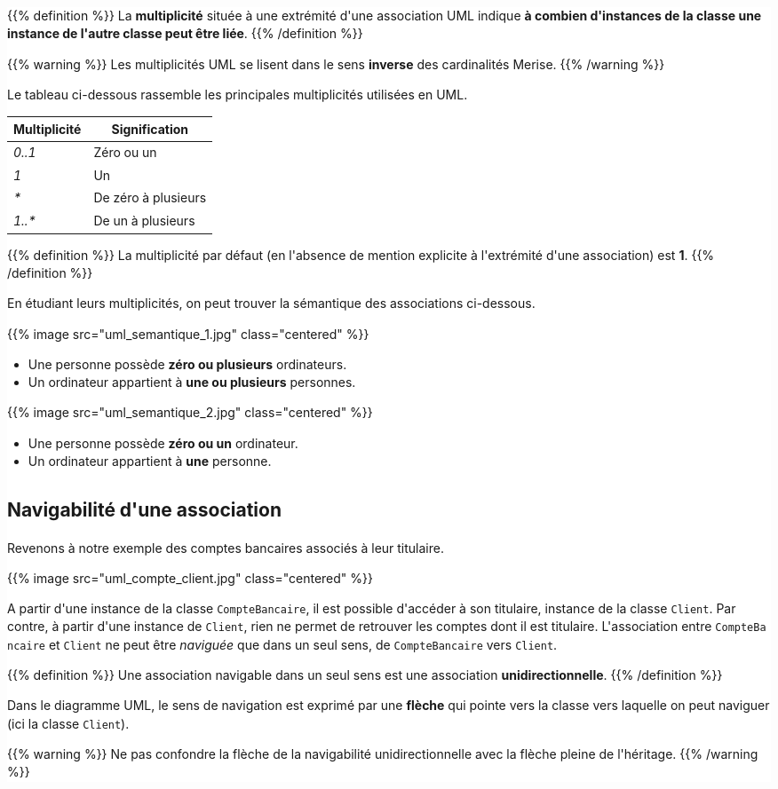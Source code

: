 {{% definition %}}
La **multiplicité** située à une extrémité d'une association UML indique **à combien d'instances de la classe une instance de l'autre classe peut être liée**.
{{% /definition %}}

{{% warning %}}
Les multiplicités UML se lisent dans le sens **inverse** des cardinalités Merise.
{{% /warning %}}

Le tableau ci-dessous rassemble les principales multiplicités utilisées en UML.

| Multiplicité | Signification |
|--------------|---------------|
| *0..1* | Zéro ou un |
| *1* | Un |
| *\** | De zéro à plusieurs |
| *1..\** | De un à plusieurs |

{{% definition %}}
La multiplicité par défaut (en l'absence de mention explicite à l'extrémité d'une association) est **1**.
{{% /definition %}}

En étudiant leurs multiplicités, on peut trouver la sémantique des associations ci-dessous.

{{% image src="uml_semantique_1.jpg" class="centered" %}}

* Une personne possède **zéro ou plusieurs** ordinateurs.
* Un ordinateur appartient à **une ou plusieurs** personnes.

{{% image src="uml_semantique_2.jpg" class="centered" %}}

* Une personne possède **zéro ou un** ordinateur.
* Un ordinateur appartient à **une** personne.

Navigabilité d'une association
------------------------------

Revenons à notre exemple des comptes bancaires associés à leur titulaire.

{{% image src="uml_compte_client.jpg" class="centered" %}}

A partir d'une instance de la classe `CompteBancaire`, il est possible d'accéder à son titulaire, instance de la classe `Client`. Par contre, à partir d'une instance de `Client`, rien ne permet de retrouver les comptes dont il est titulaire. L'association entre `CompteBancaire` et `Client` ne peut être *naviguée* que dans un seul sens, de `CompteBancaire` vers `Client`.

{{% definition %}}
Une association navigable dans un seul sens est une association **unidirectionnelle**.
{{% /definition %}}

Dans le diagramme UML, le sens de navigation est exprimé par une **flèche** qui pointe vers la classe vers laquelle on peut naviguer (ici la classe `Client`).

{{% warning %}}
Ne pas confondre la flèche de la navigabilité unidirectionnelle avec la flèche pleine de l'héritage.
{{% /warning %}}
